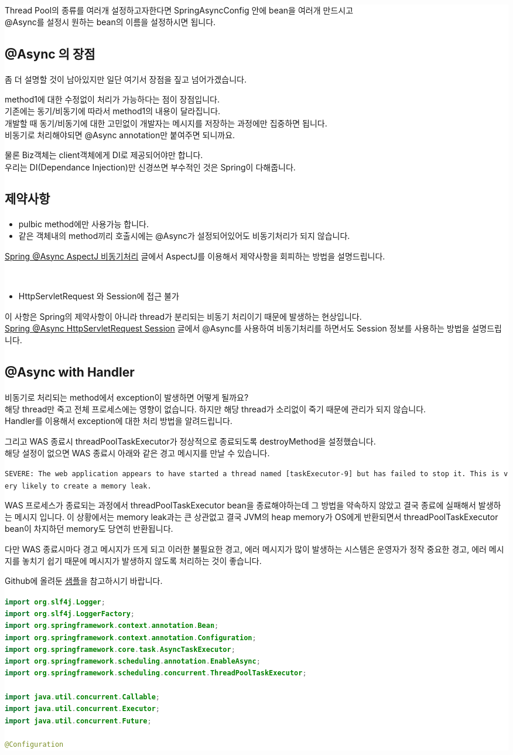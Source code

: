 Thread Pool의 종류를 여러개 설정하고자한다면 SpringAsyncConfig 안에 bean을 여러개 만드시고  
@Async를 설정시 원하는 bean의 이름을 설정하시면 됩니다.  

## @Async 의 장점

좀 더 설명할 것이 남아있지만 일단 여기서 장점을 짚고 넘어가겠습니다.  

method1에 대한 수정없이 처리가 가능하다는 점이 장점입니다.  
기존에는 동기/비동기에 따라서 method1의 내용이 달라집니다.  
개발할 때 동기/비동기에 대한 고민없이 개발자는 메시지를 저장하는 과정에만 집중하면 됩니다.  
비동기로 처리해야되면 @Async annotation만 붙여주면 되니까요.  

물론 Biz객체는 client객체에게 DI로 제공되어야만 합니다.  
우리는 DI(Dependance Injection)만 신경쓰면 부수적인 것은 Spring이 다해줍니다.  

## 제약사항 

  * pulbic method에만 사용가능 합니다.  
  * 같은 객체내의 method끼리 호출시에는 @Async가 설정되어있어도 비동기처리가 되지 않습니다.  

[Spring @Async AspectJ 비동기처리](/java/SpringAsyncAspectJ.html) 글에서 AspectJ를 이용해서 제약사항을 회피하는 방법을 설명드립니다.  

<br>

  * HttpServletRequest 와 Session에 접근 불가

이 사항은 Spring의 제약사항이 아니라 thread가 분리되는 비동기 처리이기 때문에 발생하는 현상입니다.  
[Spring @Async HttpServletRequest Session](/java/SpringAsyncSession.html) 글에서 @Async를 사용하여 비동기처리를 하면서도 Session 정보를 사용하는 방법을 설명드립니다.  



## @Async with Handler

비동기로 처리되는 method에서 exception이 발생하면 어떻게 될까요?  
해당 thread만 죽고 전체 프로세스에는 영향이 없습니다. 하지만 해당 thread가 소리없이 죽기 때문에 관리가 되지 않습니다.  
Handler를 이용해서 exception에 대한 처리 방법을 알려드립니다.  

그리고 WAS 종료시 threadPoolTaskExecutor가 정상적으로 종료되도록 destroyMethod을 설정했습니다.  
해당 설정이 없으면 WAS 종료시 아래와 같은 경고 메시지를 만날 수 있습니다.  

~~~
SEVERE: The web application appears to have started a thread named [taskExecutor-9] but has failed to stop it. This is very likely to create a memory leak.
~~~

WAS 프로세스가 종료되는 과정에서 threadPoolTaskExecutor bean을 종료해야하는데 그 방법을 약속하지 않았고 결국 종료에 실패해서 발생하는 메시지 입니다. 이 상황에서는 memory leak과는 큰 상관없고 결국 JVM의 heap memory가 OS에게 반환되면서 threadPoolTaskExecutor bean이 차지하던 memory도 당연히 반환됩니다.  

다만 WAS 종료시마다 경고 메시지가 뜨게 되고 이러한 불필요한 경고, 에러 메시지가 많이 발생하는 시스템은 운영자가 정작 중요한 경고, 에러 메시지를 놓치기 쉽기 때문에 메시지가 발생하지 않도록 처리하는 것이 좋습니다.  

Github에 올려둔 [샘플](https://github.com/dveamer/SpringBootSample/tree/master/Async)을 참고하시기 바랍니다.  

~~~java
import org.slf4j.Logger;
import org.slf4j.LoggerFactory;
import org.springframework.context.annotation.Bean;
import org.springframework.context.annotation.Configuration;
import org.springframework.core.task.AsyncTaskExecutor;
import org.springframework.scheduling.annotation.EnableAsync;
import org.springframework.scheduling.concurrent.ThreadPoolTaskExecutor;

import java.util.concurrent.Callable;
import java.util.concurrent.Executor;
import java.util.concurrent.Future;

@Configuration
~~~